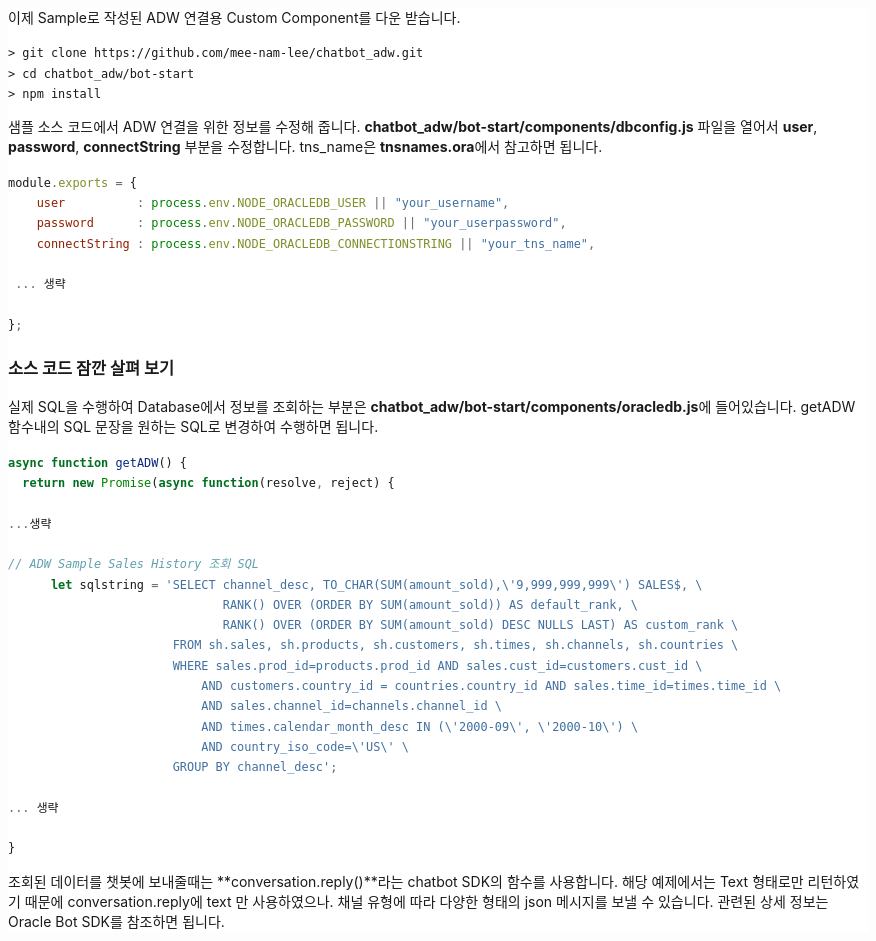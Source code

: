 이제 Sample로 작성된 ADW 연결용 Custom Component를 다운 받습니다.

```
> git clone https://github.com/mee-nam-lee/chatbot_adw.git
> cd chatbot_adw/bot-start
> npm install
```

샘플 소스 코드에서 ADW 연결을 위한 정보를 수정해 줍니다.
**chatbot_adw/bot-start/components/dbconfig.js** 파일을 열어서 **user**, **password**, **connectString** 부분을 수정합니다.
tns_name은 **tnsnames.ora**에서 참고하면 됩니다.

```js
module.exports = {
    user          : process.env.NODE_ORACLEDB_USER || "your_username",
    password      : process.env.NODE_ORACLEDB_PASSWORD || "your_userpassword",
    connectString : process.env.NODE_ORACLEDB_CONNECTIONSTRING || "your_tns_name",

 ... 생략

};
```  
### 소스 코드 잠깐 살펴 보기 
실제 SQL을 수행하여 Database에서 정보를 조회하는 부분은 **chatbot_adw/bot-start/components/oracledb.js**에 들어있습니다.
getADW 함수내의 SQL 문장을 원하는 SQL로 변경하여 수행하면 됩니다.

```js  
async function getADW() {
  return new Promise(async function(resolve, reject) {

...생략

// ADW Sample Sales History 조회 SQL
      let sqlstring = 'SELECT channel_desc, TO_CHAR(SUM(amount_sold),\'9,999,999,999\') SALES$, \
                              RANK() OVER (ORDER BY SUM(amount_sold)) AS default_rank, \
                              RANK() OVER (ORDER BY SUM(amount_sold) DESC NULLS LAST) AS custom_rank \
                       FROM sh.sales, sh.products, sh.customers, sh.times, sh.channels, sh.countries \
                       WHERE sales.prod_id=products.prod_id AND sales.cust_id=customers.cust_id \
                           AND customers.country_id = countries.country_id AND sales.time_id=times.time_id \
                           AND sales.channel_id=channels.channel_id \
                           AND times.calendar_month_desc IN (\'2000-09\', \'2000-10\') \
                           AND country_iso_code=\'US\' \
                       GROUP BY channel_desc';

... 생략 

}
```  

조회된 데이터를 챗봇에 보내줄때는 **conversation.reply()**라는 chatbot SDK의 함수를 사용합니다. 해당 예제에서는 Text 형태로만 리턴하였기 때문에 conversation.reply에 text 만 사용하였으나. 채널 유형에 따라 다양한 형태의 json 메시지를 보낼 수 있습니다. 관련된 상세 정보는 Oracle Bot SDK를 참조하면 됩니다. 
